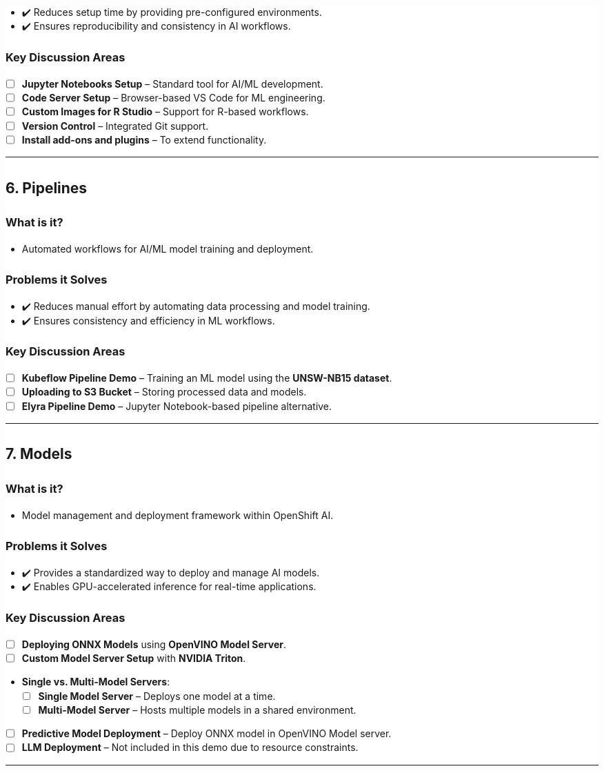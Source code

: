 - ✔️ Reduces setup time by providing pre-configured environments.
- ✔️ Ensures reproducibility and consistency in AI workflows.

### **Key Discussion Areas**

- [ ] **Jupyter Notebooks Setup** – Standard tool for AI/ML development.
- [ ] **Code Server Setup** – Browser-based VS Code for ML engineering.
- [ ] **Custom Images for R Studio** – Support for R-based workflows.
- [ ] **Version Control** – Integrated Git support.
- [ ] **Install add-ons and plugins** – To extend functionality.

---

## **6. Pipelines**

### **What is it?**

- Automated workflows for AI/ML model training and deployment.

### **Problems it Solves**

- ✔️ Reduces manual effort by automating data processing and model training.
- ✔️ Ensures consistency and efficiency in ML workflows.

### **Key Discussion Areas**

- [ ] **Kubeflow Pipeline Demo** – Training an ML model using the **UNSW-NB15 dataset**.
- [ ] **Uploading to S3 Bucket** – Storing processed data and models.
- [ ] **Elyra Pipeline Demo** – Jupyter Notebook-based pipeline alternative.

---

## **7. Models**

### **What is it?**

- Model management and deployment framework within OpenShift AI.

### **Problems it Solves**

- ✔️ Provides a standardized way to deploy and manage AI models.
- ✔️ Enables GPU-accelerated inference for real-time applications.

### **Key Discussion Areas**

- [ ] **Deploying ONNX Models** using **OpenVINO Model Server**.
- [ ] **Custom Model Server Setup** with **NVIDIA Triton**.
- **Single vs. Multi-Model Servers**:
  - [ ] **Single Model Server** – Deploys one model at a time.
  - [ ] **Multi-Model Server** – Hosts multiple models in a shared environment.
- [ ] **Predictive Model Deployment** – Deploy ONNX model in OpenVINO Model server.
- [ ] **LLM Deployment** – Not included in this demo due to resource constraints.

---